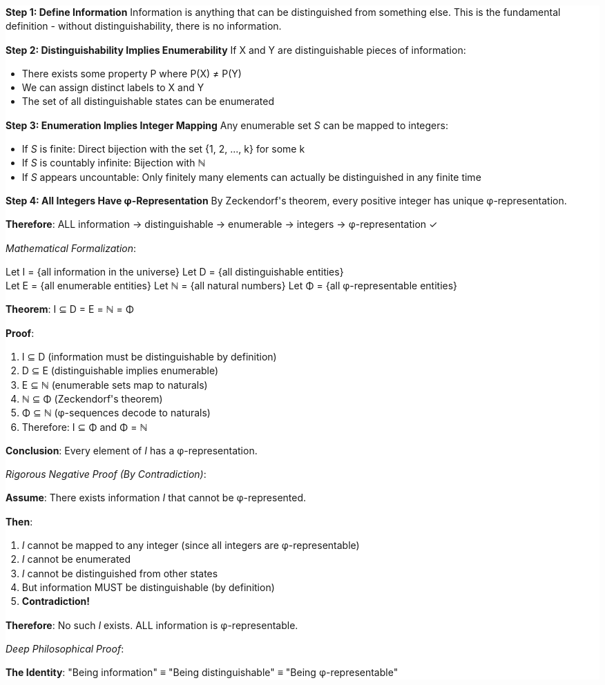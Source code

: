 **Step 1: Define Information**
Information is anything that can be distinguished from something else. This is the fundamental definition - without distinguishability, there is no information.

**Step 2: Distinguishability Implies Enumerability**
If X and Y are distinguishable pieces of information:
- There exists some property P where P(X) ≠ P(Y)
- We can assign distinct labels to X and Y
- The set of all distinguishable states can be enumerated

**Step 3: Enumeration Implies Integer Mapping**
Any enumerable set $S$ can be mapped to integers:
- If $S$ is finite: Direct bijection with the set &#123;1, 2, ..., k&#125; for some k
- If $S$ is countably infinite: Bijection with ℕ
- If $S$ appears uncountable: Only finitely many elements can actually be distinguished in any finite time

**Step 4: All Integers Have φ-Representation**
By Zeckendorf's theorem, every positive integer has unique φ-representation.

**Therefore**: ALL information → distinguishable → enumerable → integers → φ-representation ✓

*Mathematical Formalization*:

Let I = $\{$all information in the universe$\}$
Let D = $\{$all distinguishable entities$\}$  
Let E = $\{$all enumerable entities$\}$
Let ℕ = $\{$all natural numbers$\}$
Let Φ = $\{$all φ-representable entities$\}$

**Theorem**: I ⊆ D = E = ℕ = Φ

**Proof**:
1. I ⊆ D (information must be distinguishable by definition)
2. D ⊆ E (distinguishable implies enumerable)
3. E ⊆ ℕ (enumerable sets map to naturals)
4. ℕ ⊆ Φ (Zeckendorf's theorem)
5. Φ ⊆ ℕ (φ-sequences decode to naturals)
6. Therefore: I ⊆ Φ and Φ = ℕ

**Conclusion**: Every element of $I$ has a φ-representation.

*Rigorous Negative Proof (By Contradiction)*:

**Assume**: There exists information $I$ that cannot be φ-represented.

**Then**:
1. $I$ cannot be mapped to any integer (since all integers are φ-representable)
2. $I$ cannot be enumerated
3. $I$ cannot be distinguished from other states
4. But information MUST be distinguishable (by definition)
5. **Contradiction!**

**Therefore**: No such $I$ exists. ALL information is φ-representable.

*Deep Philosophical Proof*:

**The Identity**: "Being information" ≡ "Being distinguishable" ≡ "Being φ-representable"
